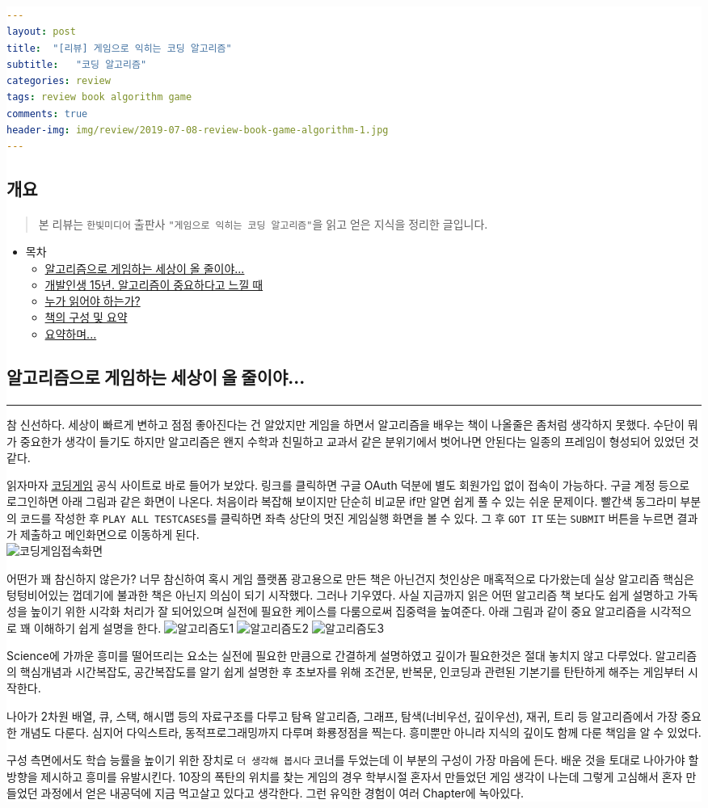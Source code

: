 ```yaml
---
layout: post
title:  "[리뷰] 게임으로 익히는 코딩 알고리즘"
subtitle:   "코딩 알고리즘"
categories: review
tags: review book algorithm game
comments: true
header-img: img/review/2019-07-08-review-book-game-algorithm-1.jpg
---
```


## 개요
> 본 리뷰는 `한빛미디어` 출판사 `"게임으로 익히는 코딩 알고리즘"`을 읽고 얻은 지식을 정리한 글입니다.

- 목차
	- [알고리즘으로 게임하는 세상이 올 줄이야...](#) 
	- [개발인생 15년. 알고리즘이 중요하다고 느낄 때](#)
	- [누가 읽어야 하는가?](#누가-읽어야-하는가)
	- [책의 구성 및 요약](#책의-구성-및-요약)
	- [요약하며...](#요약하며)
  


## 알고리즘으로 게임하는 세상이 올 줄이야...
---
참 신선하다. 세상이 빠르게 변하고 점점 좋아진다는 건 알았지만 게임을 하면서 알고리즘을 배우는 책이 나올줄은 좀처럼 생각하지 못했다. 수단이 뭐가 중요한가 생각이 들기도 하지만 알고리즘은 왠지 수학과 친밀하고 교과서 같은 분위기에서 벗어나면 안된다는 일종의 프레임이 형성되어 있었던 것 같다.  

읽자마자 [코딩게임](https://www.codingame.com/) 공식 사이트로 바로 들어가 보았다. 링크를 클릭하면 구글 OAuth 덕분에 별도 회원가입 없이 접속이 가능하다. 구글 계정 등으로 로그인하면 아래 그림과 같은 화면이 나온다. 처음이라 복잡해 보이지만 단순히 비교문 if만 알면 쉽게 풀 수 있는 쉬운 문제이다. 빨간색 동그라미 부분의 코드를 작성한 후 `PLAY ALL TESTCASES`를 클릭하면 좌측 상단의 멋진 게임실행 화면을 볼 수 있다. 그 후 `GOT IT` 또는 `SUBMIT` 버튼을 누르면 결과가 제출하고 메인화면으로 이동하게 된다.   
![코딩게임접속화면](https://theorydb.github.io/assets/img/review/2019-07-08-review-book-game-algorithm-5.jpg)  

어떤가 꽤 참신하지 않은가? 너무 참신하여 혹시 게임 플랫폼 광고용으로 만든 책은 아닌건지 첫인상은 매혹적으로 다가왔는데 실상 알고리즘 핵심은 텅텅비어있는 껍데기에 불과한 책은 아닌지 의심이 되기 시작했다. 그러나 기우였다. 사실 지금까지 읽은 어떤 알고리즘 책 보다도 쉽게 설명하고 가독성을 높이기 위한 시각화 처리가 잘 되어있으며 실전에 필요한 케이스를 다룸으로써 집중력을 높여준다. 아래 
그림과 같이 중요 알고리즘을 시각적으로 꽤 이해하기 쉽게 설명을 한다.
![알고리즘도1](https://theorydb.github.io/assets/img/review/2019-07-08-review-book-game-algorithm-2.jpg)
![알고리즘도2](https://theorydb.github.io/assets/img/review/2019-07-08-review-book-game-algorithm-3.jpg)
![알고리즘도3](https://theorydb.github.io/assets/img/review/2019-07-08-review-book-game-algorithm-4.jpg)

Science에 가까운 흥미를 떨어뜨리는 요소는 실전에 필요한 만큼으로 간결하게 설명하였고 깊이가 필요한것은 절대 놓치지 않고 다루었다. 알고리즘의 핵심개념과 시간복잡도, 공간복잡도를 알기 쉽게 설명한 후 초보자를 위해 조건문, 반복문, 인코딩과 관련된 기본기를 탄탄하게 해주는 게임부터 시작한다. 

나아가 2차원 배열, 큐, 스택, 해시맵 등의 자료구조를 다루고 탐욕 알고리즘, 그래프, 탐색(너비우선, 깊이우선), 재귀, 트리 등 알고리즘에서 가장 중요한 개념도 다룬다. 심지어 다익스트라, 동적프로그래밍까지 다루며 화룡정점을 찍는다. 흥미뿐만 아니라 지식의 깊이도 함께 다룬 책임을 알 수 있었다. 

구성 측면에서도 학습 능률을 높이기 위한 장치로 `더 생각해 봅시다` 코너를 두었는데 이 부분의 구성이 가장 마음에 든다. 배운 것을 토대로 나아가야 할 방향을 제시하고 흥미를 유발시킨다. 10장의 폭탄의 위치를 찾는 게임의 경우 학부시절 혼자서 만들었던 게임 생각이 나는데 그렇게 고심해서 혼자 만들었던 과정에서 얻은 내공덕에 지금 먹고살고 있다고 생각한다. 그런 유익한 경험이 여러 Chapter에 녹아있다. 
